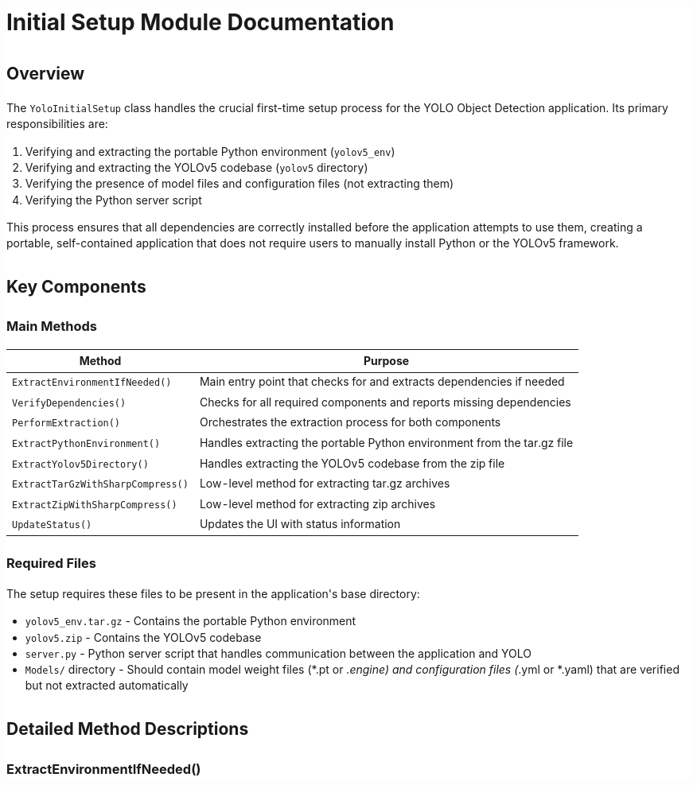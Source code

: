 # Initial Setup Module Documentation

## Overview

The `YoloInitialSetup` class handles the crucial first-time setup process for the YOLO Object Detection application. Its primary responsibilities are:

1. Verifying and extracting the portable Python environment (`yolov5_env`)
2. Verifying and extracting the YOLOv5 codebase (`yolov5` directory)
3. Verifying the presence of model files and configuration files (not extracting them)
4. Verifying the Python server script

This process ensures that all dependencies are correctly installed before the application attempts to use them, creating a portable, self-contained application that does not require users to manually install Python or the YOLOv5 framework.

## Key Components

### Main Methods

| Method | Purpose |
|--------|---------|
| `ExtractEnvironmentIfNeeded()` | Main entry point that checks for and extracts dependencies if needed |
| `VerifyDependencies()` | Checks for all required components and reports missing dependencies |
| `PerformExtraction()` | Orchestrates the extraction process for both components |
| `ExtractPythonEnvironment()` | Handles extracting the portable Python environment from the tar.gz file |
| `ExtractYolov5Directory()` | Handles extracting the YOLOv5 codebase from the zip file |
| `ExtractTarGzWithSharpCompress()` | Low-level method for extracting tar.gz archives |
| `ExtractZipWithSharpCompress()` | Low-level method for extracting zip archives |
| `UpdateStatus()` | Updates the UI with status information |

### Required Files

The setup requires these files to be present in the application's base directory:

- `yolov5_env.tar.gz` - Contains the portable Python environment
- `yolov5.zip` - Contains the YOLOv5 codebase
- `server.py` - Python server script that handles communication between the application and YOLO
- `Models/` directory - Should contain model weight files (*.pt or *.engine) and configuration files (*.yml or *.yaml) that are verified but not extracted automatically

## Detailed Method Descriptions

### ExtractEnvironmentIfNeeded()
